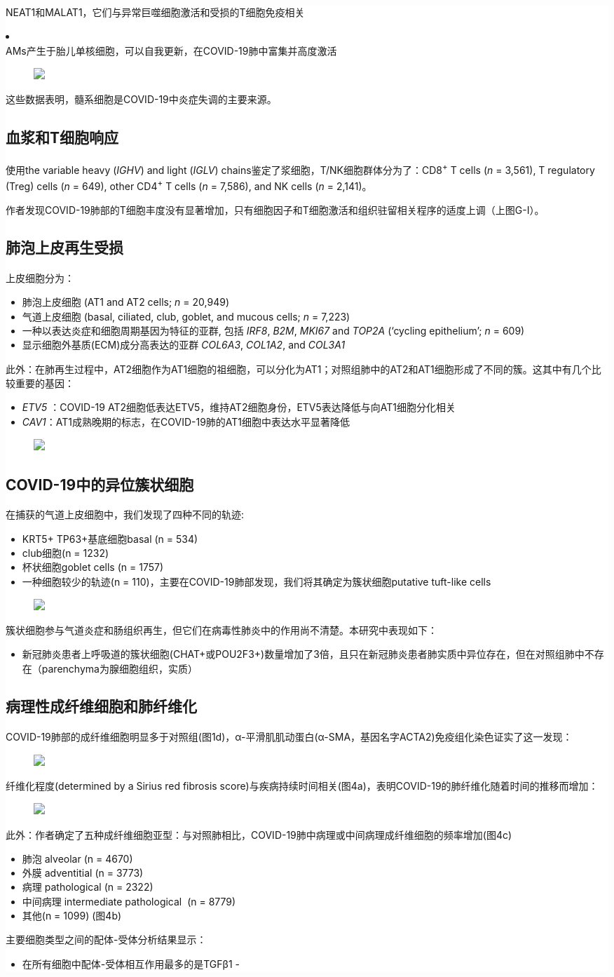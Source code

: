NEAT1和MALAT1，它们与异常巨噬细胞激活和受损的T细胞免疫相关</section></li><li><section>AMs产生于胎儿单核细胞，可以自我更新，在COVID-19肺中富集并高度激活</section></li></ul><figure data-tool="mdnice编辑器"><img data-ratio="0.5378571428571428" data-src="https://mmbiz.qpic.cn/mmbiz_png/siaia0BDGJdjT3jeYVlBXpj30yNW5yEBasUvsjzXmbbS4peYSUSezbseV95MQwaYibS3cezibTTQEas3I6b25W6RjA/640?wx_fmt=png&amp;wxfrom=5&amp;wx_lazy=1&amp;wx_co=1" data-type="png" data-w="1400" src="https://mmbiz.qpic.cn/mmbiz_png/siaia0BDGJdjT3jeYVlBXpj30yNW5yEBasUvsjzXmbbS4peYSUSezbseV95MQwaYibS3cezibTTQEas3I6b25W6RjA/640?wx_fmt=png&amp;wxfrom=5&amp;wx_lazy=1&amp;wx_co=1"></figure><p data-tool="mdnice编辑器">这些数据表明，髓系细胞是COVID-19中炎症失调的主要来源。</p><h2 data-tool="mdnice编辑器"><span>血浆和T细胞响应</span></h2><p data-tool="mdnice编辑器">使用the variable heavy (<em>IGHV</em>) and light (<em>IGLV</em>) chains鉴定了浆细胞，T/NK细胞群体分为了：CD8<sup>+</sup> T cells (<em>n</em> = 3,561), T regulatory (Treg) cells (<em>n</em> = 649), other CD4<sup>+</sup> T cells (<em>n</em> = 7,586), and NK cells (<em>n</em> = 2,141)。</p><p data-tool="mdnice编辑器">作者发现COVID-19肺部的T细胞丰度没有显著增加，只有细胞因子和T细胞激活和组织驻留相关程序的适度上调（上图G-I）。</p><h2 data-tool="mdnice编辑器"><span>肺泡上皮再生受损</span></h2><p data-tool="mdnice编辑器">上皮细胞分为：</p><ul data-tool="mdnice编辑器"><li><section>肺泡上皮细胞 (AT1 and AT2 cells; <em>n</em> = 20,949)</section></li><li><section>气道上皮细胞 (basal, ciliated, club, goblet, and mucous cells; <em>n</em> = 7,223)</section></li><li><section>一种以表达炎症和细胞周期基因为特征的亚群, 包括 <em>IRF8</em>, <em>B2M</em>, <em>MKI67</em> and <em>TOP2A</em> (‘cycling epithelium’; <em>n</em> = 609)</section></li><li><section>显示细胞外基质(ECM)成分高表达的亚群 <em>COL6A3</em>, <em>COL1A2</em>, and <em>COL3A1</em></section></li></ul><p data-tool="mdnice编辑器">此外：在肺再生过程中，AT2细胞作为AT1细胞的祖细胞，可以分化为AT1；对照组肺中的AT2和AT1细胞形成了不同的簇。这其中有几个比较重要的基因：</p><ul data-tool="mdnice编辑器"><li><section><em>ETV5</em> ：COVID-19 AT2细胞低表达ETV5，维持AT2细胞身份，ETV5表达降低与向AT1细胞分化相关</section></li><li><section><em>CAV1</em>：AT1成熟晚期的标志，在COVID-19肺的AT1细胞中表达水平显著降低</section></li></ul><figure data-tool="mdnice编辑器"><img data-ratio="0.6923611111111111" data-src="https://mmbiz.qpic.cn/mmbiz_png/siaia0BDGJdjT3jeYVlBXpj30yNW5yEBas213zfeRZCrEiaNKiaMJtCs3LCv9TvadzdUBSdOSKGBzqrpcJyACGjibYA/640?wx_fmt=png&amp;wxfrom=5&amp;wx_lazy=1&amp;wx_co=1" data-type="png" data-w="1440" src="https://mmbiz.qpic.cn/mmbiz_png/siaia0BDGJdjT3jeYVlBXpj30yNW5yEBas213zfeRZCrEiaNKiaMJtCs3LCv9TvadzdUBSdOSKGBzqrpcJyACGjibYA/640?wx_fmt=png&amp;wxfrom=5&amp;wx_lazy=1&amp;wx_co=1"></figure><h2 data-tool="mdnice编辑器"><span>COVID-19中的异位簇状细胞</span></h2><p data-tool="mdnice编辑器">在捕获的气道上皮细胞中，我们发现了四种不同的轨迹:</p><ul data-tool="mdnice编辑器"><li><section>KRT5+ TP63+基底细胞basal (n = 534)</section></li><li><section>club细胞(n = 1232)</section></li><li><section>杯状细胞goblet cells (n = 1757)</section></li><li><section>一种细胞较少的轨迹(n = 110)，主要在COVID-19肺部发现，我们将其确定为簇状细胞putative tuft-like cells</section></li></ul><figure data-tool="mdnice编辑器"><img data-ratio="0.4670406732117812" data-src="https://mmbiz.qpic.cn/mmbiz_png/siaia0BDGJdjT3jeYVlBXpj30yNW5yEBasJc1uRmJGiaOZ3PsEZ9qbWYAviblpb3uwibgxTMG2wlftYXoWMqynFnxog/640?wx_fmt=png&amp;wxfrom=5&amp;wx_lazy=1&amp;wx_co=1" data-type="png" data-w="1426" src="https://mmbiz.qpic.cn/mmbiz_png/siaia0BDGJdjT3jeYVlBXpj30yNW5yEBasJc1uRmJGiaOZ3PsEZ9qbWYAviblpb3uwibgxTMG2wlftYXoWMqynFnxog/640?wx_fmt=png&amp;wxfrom=5&amp;wx_lazy=1&amp;wx_co=1"></figure><p data-tool="mdnice编辑器">簇状细胞参与气道炎症和肠组织再生，但它们在病毒性肺炎中的作用尚不清楚。本研究中表现如下：</p><ul data-tool="mdnice编辑器"><li><section>新冠肺炎患者上呼吸道的簇状细胞(CHAT+或POU2F3+)数量增加了3倍，且只在新冠肺炎患者肺实质中异位存在，但在对照组肺中不存在（parenchyma为腺细胞组织，实质）</section></li></ul><h2 data-tool="mdnice编辑器"><span>病理性成纤维细胞和肺纤维化</span></h2><p data-tool="mdnice编辑器">COVID-19肺部的成纤维细胞明显多于对照组(图1d)，α-平滑肌肌动蛋白(α-SMA，基因名字ACTA2)免疫组化染色证实了这一发现：</p><figure data-tool="mdnice编辑器"><img data-ratio="0.15618374558303888" data-src="https://mmbiz.qpic.cn/mmbiz_png/siaia0BDGJdjT3jeYVlBXpj30yNW5yEBasy9DR2a9YTZiatoUs570trMDK1xghbNtvfExsTrXkXTrHOibHWDYdeQ3w/640?wx_fmt=png&amp;wxfrom=5&amp;wx_lazy=1&amp;wx_co=1" data-type="png" data-w="1415" src="https://mmbiz.qpic.cn/mmbiz_png/siaia0BDGJdjT3jeYVlBXpj30yNW5yEBasy9DR2a9YTZiatoUs570trMDK1xghbNtvfExsTrXkXTrHOibHWDYdeQ3w/640?wx_fmt=png&amp;wxfrom=5&amp;wx_lazy=1&amp;wx_co=1"></figure><p data-tool="mdnice编辑器">纤维化程度(determined by a Sirius red fibrosis score)与疾病持续时间相关(图4a)，表明COVID-19的肺纤维化随着时间的推移而增加：</p><figure data-tool="mdnice编辑器"><img data-ratio="0.42843419788664744" data-src="https://mmbiz.qpic.cn/mmbiz_png/siaia0BDGJdjT3jeYVlBXpj30yNW5yEBastbuPEESz1ak46NTia1mr0RqOiay4Sw1A7oFqLBdgqbo4zpv6dmF9XVyg/640?wx_fmt=png&amp;wxfrom=5&amp;wx_lazy=1&amp;wx_co=1" data-type="png" data-w="1041" src="https://mmbiz.qpic.cn/mmbiz_png/siaia0BDGJdjT3jeYVlBXpj30yNW5yEBastbuPEESz1ak46NTia1mr0RqOiay4Sw1A7oFqLBdgqbo4zpv6dmF9XVyg/640?wx_fmt=png&amp;wxfrom=5&amp;wx_lazy=1&amp;wx_co=1"></figure><p data-tool="mdnice编辑器">此外：作者确定了五种成纤维细胞亚型：与对照肺相比，COVID-19肺中病理或中间病理成纤维细胞的频率增加(图4c)</p><ul data-tool="mdnice编辑器"><li><section>肺泡 alveolar (n = 4670)</section></li><li><section>外膜 adventitial (n = 3773)</section></li><li><section>病理 pathological (n = 2322)</section></li><li><section>中间病理 intermediate pathological  (n = 8779)</section></li><li><section>其他(n = 1099) (图4b)</section></li></ul><p data-tool="mdnice编辑器">主要细胞类型之间的配体-受体分析结果显示：</p><ul data-tool="mdnice编辑器"><li><section>在所有细胞中配体-受体相互作用最多的是TGFβ1 -
